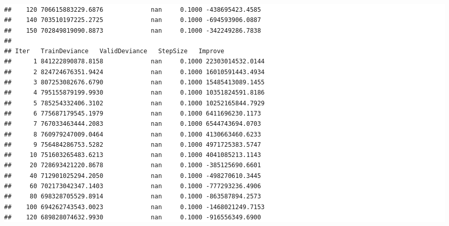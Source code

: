     ##    120 706615883229.6876             nan     0.1000 -438695423.4585
    ##    140 703510197225.2725             nan     0.1000 -694593906.0887
    ##    150 702849819090.8873             nan     0.1000 -342249286.7838
    ## 
    ## Iter   TrainDeviance   ValidDeviance   StepSize   Improve
    ##      1 841222890878.8158             nan     0.1000 22303014532.0144
    ##      2 824724676351.9424             nan     0.1000 16010591443.4934
    ##      3 807253082676.6790             nan     0.1000 15485413089.1455
    ##      4 795155879199.9930             nan     0.1000 10351824591.8186
    ##      5 785254332406.3102             nan     0.1000 10252165844.7929
    ##      6 775687179545.1979             nan     0.1000 6411696230.1173
    ##      7 767033463444.2083             nan     0.1000 6544743694.0703
    ##      8 760979247009.0464             nan     0.1000 4130663460.6233
    ##      9 756484286753.5282             nan     0.1000 4971725383.5747
    ##     10 751603265483.6213             nan     0.1000 4041085213.1143
    ##     20 728693421220.8678             nan     0.1000 -385125690.6601
    ##     40 712901025294.2050             nan     0.1000 -498270610.3445
    ##     60 702173042347.1403             nan     0.1000 -777293236.4906
    ##     80 698328705529.8914             nan     0.1000 -863587894.2573
    ##    100 694262743543.0023             nan     0.1000 -1468021249.7153
    ##    120 689828074632.9930             nan     0.1000 -916556349.6900